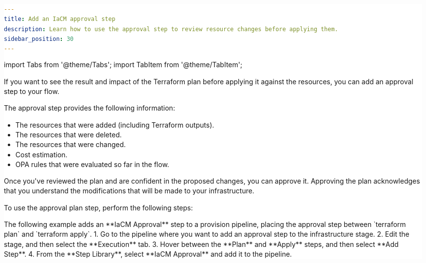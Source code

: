 ```yaml
---
title: Add an IaCM approval step
description: Learn how to use the approval step to review resource changes before applying them.
sidebar_position: 30
---
```


import Tabs from '@theme/Tabs';
import TabItem from '@theme/TabItem';

If you want to see the result and impact of the Terraform plan before applying it against the resources, you can add an approval step to your flow. 

The approval step provides the following information:

*  The resources that were added (including Terraform outputs).
*  The resources that were deleted.
*  The resources that were changed.
*  Cost estimation.
*  OPA rules that were evaluated so far in the flow.

Once you've reviewed the plan and are confident in the proposed changes, you can approve it. Approving the plan acknowledges that you understand the modifications that will be made to your infrastructure.

To use the approval plan step, perform the following steps:

<Tabs>
<TabItem value="Interactive guide">
The following example adds an **IaCM Approval** step to a provision pipeline, placing the approval step between `terraform plan` and `terraform apply`.

<iframe 
    src="https://app.tango.us/app/embed/3efdb37e-0d97-4875-a0b2-91fd4442cbe9" 
    title="Adding an IaCM Approval step to a provision pipeline" 
    style={{minHeight:'640px'}}
    width="100%" 
    height="100%" 
    referrerpolicy="strict-origin-when-cross-origin" 
    frameborder="0" 
    webkitallowfullscreen="webkitallowfullscreen" 
    mozallowfullscreen="mozallowfullscreen" 
    allowfullscreen="allowfullscreen"></iframe>

</TabItem>
<TabItem value="Step-by-step">
1. Go to the pipeline where you want to add an approval step to the infrastructure stage.
2. Edit the stage, and then select the **Execution** tab.
3. Hover between the **Plan** and **Apply** steps, and then select **Add Step**.
4. From the **Step Library**, select **IaCM Approval** and add it to the pipeline. 
